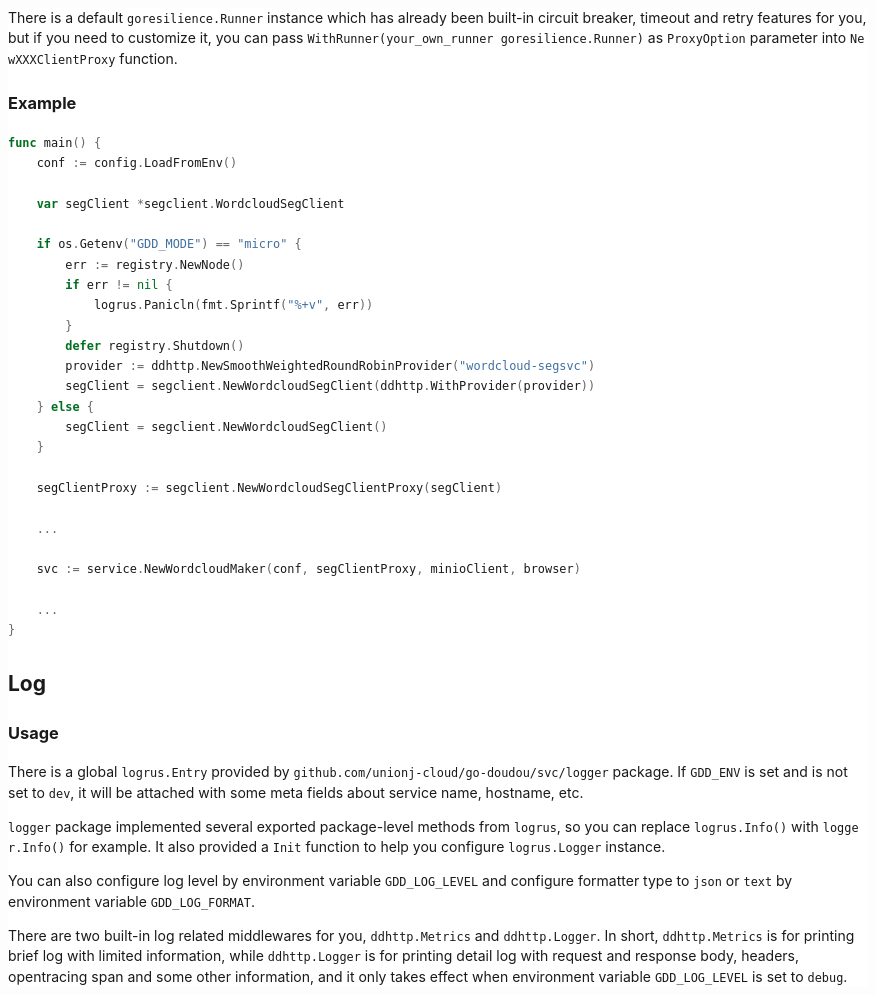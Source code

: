 There is a default `goresilience.Runner` instance which has already been built-in circuit breaker, timeout and retry features for you, but if you need to customize it, you can pass `WithRunner(your_own_runner goresilience.Runner)` as `ProxyOption` parameter into `NewXXXClientProxy` function.

### Example
```go
func main() {
	conf := config.LoadFromEnv()

	var segClient *segclient.WordcloudSegClient

	if os.Getenv("GDD_MODE") == "micro" {
		err := registry.NewNode()
		if err != nil {
			logrus.Panicln(fmt.Sprintf("%+v", err))
		}
		defer registry.Shutdown()
		provider := ddhttp.NewSmoothWeightedRoundRobinProvider("wordcloud-segsvc")
		segClient = segclient.NewWordcloudSegClient(ddhttp.WithProvider(provider))
	} else {
		segClient = segclient.NewWordcloudSegClient()
	}

	segClientProxy := segclient.NewWordcloudSegClientProxy(segClient)

	... 

	svc := service.NewWordcloudMaker(conf, segClientProxy, minioClient, browser)
	
	...
}

```  

## Log
### Usage
There is a global `logrus.Entry` provided by `github.com/unionj-cloud/go-doudou/svc/logger` package. If `GDD_ENV` is set and is not set to `dev`,
it will be attached with some meta fields about service name, hostname, etc.

`logger` package implemented several exported package-level methods from `logrus`, so you can replace `logrus.Info()` with `logger.Info()` for example.
It also provided a `Init` function to help you configure `logrus.Logger` instance.

You can also configure log level by environment variable `GDD_LOG_LEVEL` and configure formatter type to `json` or `text` by environment variable `GDD_LOG_FORMAT`.

There are two built-in log related middlewares for you, `ddhttp.Metrics` and `ddhttp.Logger`. In short, `ddhttp.Metrics` is for printing brief log with limited 
information, while `ddhttp.Logger` is for printing detail log with request and response body, headers, opentracing span and some other information, and it only takes 
effect when environment variable `GDD_LOG_LEVEL` is set to `debug`.
